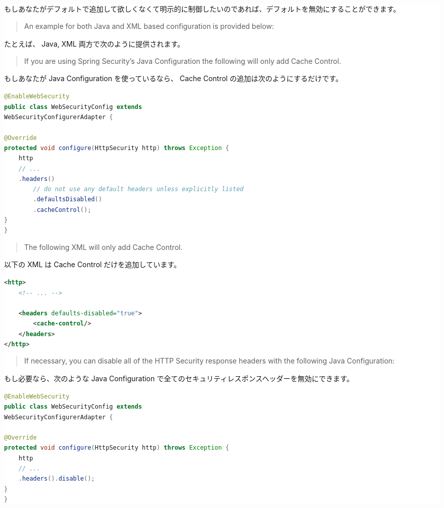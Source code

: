もしあなたがデフォルトで追加して欲しくなくて明示的に制御したいのであれば、デフォルトを無効にすることができます。

> An example for both Java and XML based configuration is provided below:

たとえば、 Java, XML 両方で次のように提供されます。

> If you are using Spring Security’s Java Configuration the following will only add Cache Control.

もしあなたが Java Configuration を使っているなら、 Cache Control の追加は次のようにするだけです。

```java
@EnableWebSecurity
public class WebSecurityConfig extends
WebSecurityConfigurerAdapter {

@Override
protected void configure(HttpSecurity http) throws Exception {
	http
	// ...
	.headers()
		// do not use any default headers unless explicitly listed
		.defaultsDisabled()
		.cacheControl();
}
}
```

> The following XML will only add Cache Control.

以下の XML は Cache Control だけを追加しています。

```xml
<http>
	<!-- ... -->

	<headers defaults-disabled="true">
		<cache-control/>
	</headers>
</http>
```

> If necessary, you can disable all of the HTTP Security response headers with the following Java Configuration:

もし必要なら、次のような Java Configuration で全てのセキュリティレスポンスヘッダーを無効にできます。

```java
@EnableWebSecurity
public class WebSecurityConfig extends
WebSecurityConfigurerAdapter {

@Override
protected void configure(HttpSecurity http) throws Exception {
	http
	// ...
	.headers().disable();
}
}
```
